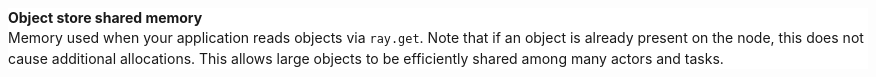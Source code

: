 **Object store shared memory** <br>
Memory used when your application reads objects via `ray.get`. Note that if an object is already 
present on the node, this does not cause additional allocations. This allows large objects to be 
efficiently shared among many actors and tasks.


















